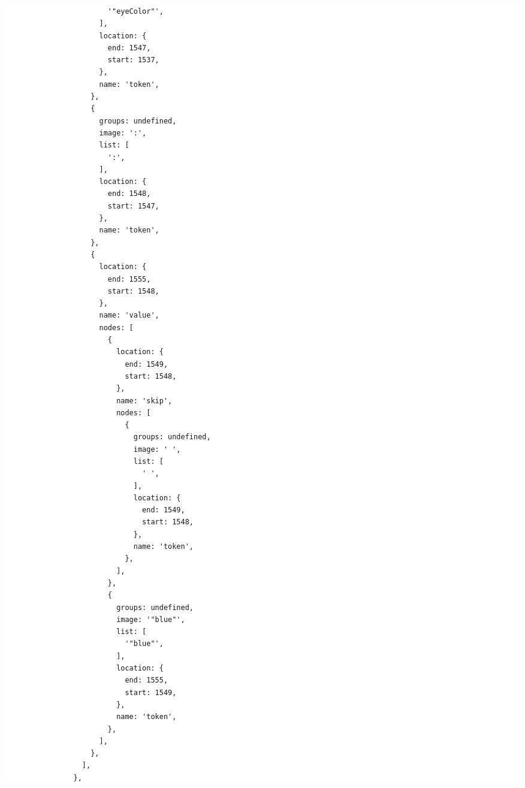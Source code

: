                             '"eyeColor"',
                          ],
                          location: {
                            end: 1547,
                            start: 1537,
                          },
                          name: 'token',
                        },
                        {
                          groups: undefined,
                          image: ':',
                          list: [
                            ':',
                          ],
                          location: {
                            end: 1548,
                            start: 1547,
                          },
                          name: 'token',
                        },
                        {
                          location: {
                            end: 1555,
                            start: 1548,
                          },
                          name: 'value',
                          nodes: [
                            {
                              location: {
                                end: 1549,
                                start: 1548,
                              },
                              name: 'skip',
                              nodes: [
                                {
                                  groups: undefined,
                                  image: ' ',
                                  list: [
                                    ' ',
                                  ],
                                  location: {
                                    end: 1549,
                                    start: 1548,
                                  },
                                  name: 'token',
                                },
                              ],
                            },
                            {
                              groups: undefined,
                              image: '"blue"',
                              list: [
                                '"blue"',
                              ],
                              location: {
                                end: 1555,
                                start: 1549,
                              },
                              name: 'token',
                            },
                          ],
                        },
                      ],
                    },